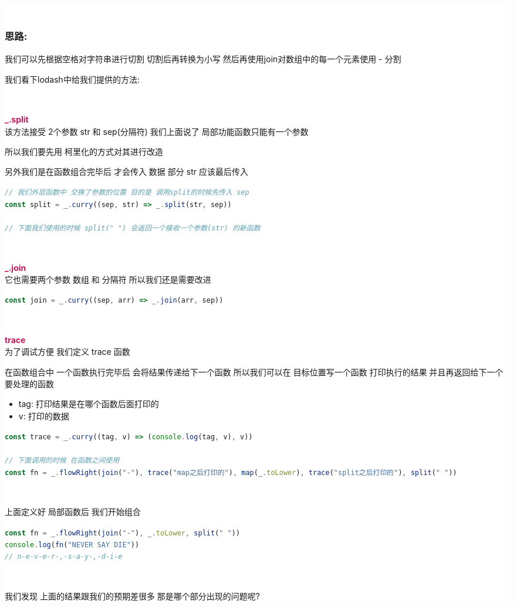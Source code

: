 <br>

### 思路:  
我们可以先根据空格对字符串进行切割 切割后再转换为小写 然后再使用join对数组中的每一个元素使用 - 分割

我们看下lodash中给我们提供的方法:   

<br>

**<font color="#C2185B">_.split</font>**  
该方法接受 2个参数 str 和 sep(分隔符) 我们上面说了 局部功能函数只能有一个参数 

所以我们要先用 柯里化的方式对其进行改造  

另外我们是在函数组合完毕后 才会传入 数据 部分 str 应该最后传入

```js
// 我们外层函数中 交换了参数的位置 目的是 调用split的时候先传入 sep
const split = _.curry((sep, str) => _.split(str, sep))

// 下面我们使用的时候 split(" ") 会返回一个接收一个参数(str) 的新函数
```

<br>

**<font color="#C2185B">_.join</font>**  
它也需要两个参数 数组 和 分隔符 所以我们还是需要改进  
```js
const join = _.curry((sep, arr) => _.join(arr, sep))
```

<br>

**<font color="#C2185B">trace</font>**  
为了调试方便 我们定义 trace 函数

在函数组合中 一个函数执行完毕后 会将结果传递给下一个函数 所以我们可以在 目标位置写一个函数 打印执行的结果 并且再返回给下一个要处理的函数

- tag: 打印结果是在哪个函数后面打印的
- v: 打印的数据
```js
const trace = _.curry((tag, v) => (console.log(tag, v), v))

// 下面调用的时候 在函数之间使用
const fn = _.flowRight(join("-"), trace("map之后打印的"), map(_.toLower), trace("split之后打印的"), split(" "))
```

<br>

上面定义好 局部函数后 我们开始组合
```js
const fn = _.flowRight(join("-"), _.toLower, split(" "))
console.log(fn("NEVER SAY DIE"))
// n-e-v-e-r-,-s-a-y-,-d-i-e
```

<br>

我们发现 上面的结果跟我们的预期差很多 那是哪个部分出现的问题呢?  
